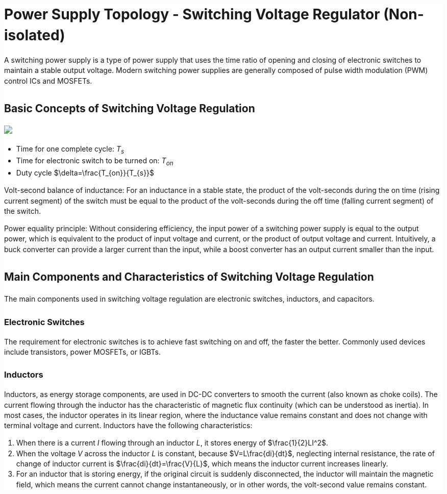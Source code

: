 # Power Supply Topology - Switching Voltage Regulator (Non-isolated)

A switching power supply is a type of power supply that uses the time ratio of opening and closing of electronic switches to maintain a stable output voltage. Modern switching power supplies are generally composed of pulse width modulation (PWM) control ICs and MOSFETs.

## Basic Concepts of Switching Voltage Regulation

![](https://img.wiki-power.com/d/wiki-media/img/20211210172039.png)

- Time for one complete cycle: $T_{s}$
- Time for electronic switch to be turned on: $T_{on}$
- Duty cycle $\delta=\frac{T_{on}}{T_{s}}$

Volt-second balance of inductance: For an inductance in a stable state, the product of the volt-seconds during the on time (rising current segment) of the switch must be equal to the product of the volt-seconds during the off time (falling current segment) of the switch.

Power equality principle: Without considering efficiency, the input power of a switching power supply is equal to the output power, which is equivalent to the product of input voltage and current, or the product of output voltage and current. Intuitively, a buck converter can provide a larger current than the input, while a boost converter has an output current smaller than the input.

## Main Components and Characteristics of Switching Voltage Regulation

The main components used in switching voltage regulation are electronic switches, inductors, and capacitors.

### Electronic Switches

The requirement for electronic switches is to achieve fast switching on and off, the faster the better. Commonly used devices include transistors, power MOSFETs, or IGBTs.

### Inductors

Inductors, as energy storage components, are used in DC-DC converters to smooth the current (also known as choke coils). The current flowing through the inductor has the characteristic of magnetic flux continuity (which can be understood as inertia). In most cases, the inductor operates in its linear region, where the inductance value remains constant and does not change with terminal voltage and current. Inductors have the following characteristics:

1. When there is a current $I$ flowing through an inductor $L$, it stores energy of $\frac{1}{2}LI^2$.
2. When the voltage $V$ across the inductor $L$ is constant, because $V=L\frac{di}{dt}$, neglecting internal resistance, the rate of change of inductor current is $\frac{di}{dt}=\frac{V}{L}$, which means the inductor current increases linearly.
3. For an inductor that is storing energy, if the original circuit is suddenly disconnected, the inductor will maintain the magnetic field, which means the current cannot change instantaneously, or in other words, the volt-second value remains constant.
